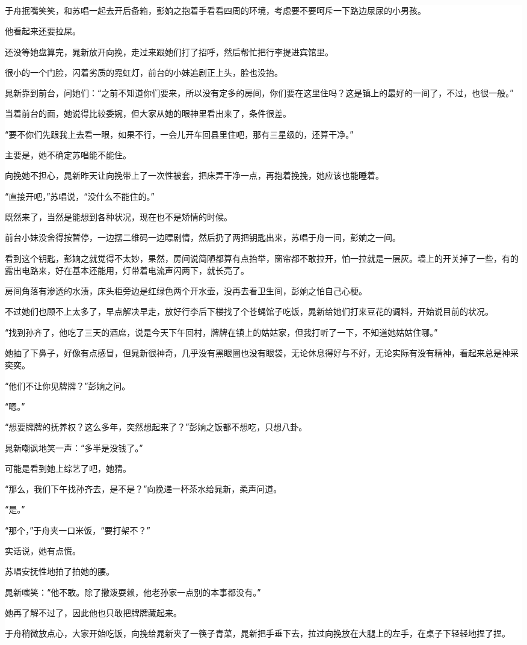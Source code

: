 于舟抿嘴笑笑，和苏唱一起去开后备箱，彭姠之抱着手看看四周的环境，考虑要不要呵斥一下路边尿尿的小男孩。

他看起来还要拉屎。

还没等她盘算完，晁新放开向挽，走过来跟她们打了招呼，然后帮忙把行李提进宾馆里。

很小的一个门脸，闪着劣质的霓虹灯，前台的小妹追剧正上头，脸也没抬。

晁新靠到前台，问她们：“之前不知道你们要来，所以没有定多的房间，你们要在这里住吗？这是镇上的最好的一间了，不过，也很一般。”

当着前台的面，她说得比较委婉，但大家从她的眼神里看出来了，条件很差。

“要不你们先跟我上去看一眼，如果不行，一会儿开车回县里住吧，那有三星级的，还算干净。”

主要是，她不确定苏唱能不能住。

向挽她不担心，晁新昨天让向挽带上了一次性被套，把床弄干净一点，再抱着挽挽，她应该也能睡着。

“直接开吧，”苏唱说，“没什么不能住的。”

既然来了，当然是能想到各种状况，现在也不是矫情的时候。

前台小妹没舍得按暂停，一边摆二维码一边瞟剧情，然后扔了两把钥匙出来，苏唱于舟一间，彭姠之一间。

看到这个钥匙，彭姠之就觉得不太妙，果然，房间说简陋都算有点抬举，窗帘都不敢拉开，怕一拉就是一层灰。墙上的开关掉了一些，有的露出电路来，好在基本还能用，灯带着电流声闪两下，就长亮了。

房间角落有渗透的水渍，床头柜旁边是红绿色两个开水壶，没再去看卫生间，彭姠之怕自己心梗。

不过她们也顾不上太多了，早点解决早走，放好行李后下楼找了个苍蝇馆子吃饭，晁新给她们打来豆花的调料，开始说目前的状况。

“找到孙齐了，他吃了三天的酒席，说是今天下午回村，牌牌在镇上的姑姑家，但我打听了一下，不知道她姑姑住哪。”

她抽了下鼻子，好像有点感冒，但晁新很神奇，几乎没有黑眼圈也没有眼袋，无论休息得好与不好，无论实际有没有精神，看起来总是神采奕奕。

“他们不让你见牌牌？”彭姠之问。

“嗯。”

“想要牌牌的抚养权？这么多年，突然想起来了？”彭姠之饭都不想吃，只想八卦。

晁新嘲讽地笑一声：“多半是没钱了。”

可能是看到她上综艺了吧，她猜。

“那么，我们下午找孙齐去，是不是？”向挽递一杯茶水给晁新，柔声问道。

“是。”

“那个，”于舟夹一口米饭，“要打架不？”

实话说，她有点慌。

苏唱安抚性地拍了拍她的腰。

晁新嗤笑：“他不敢。除了撒泼耍赖，他老孙家一点别的本事都没有。”

她再了解不过了，因此他也只敢把牌牌藏起来。

于舟稍微放点心，大家开始吃饭，向挽给晁新夹了一筷子青菜，晁新把手垂下去，拉过向挽放在大腿上的左手，在桌子下轻轻地捏了捏。

